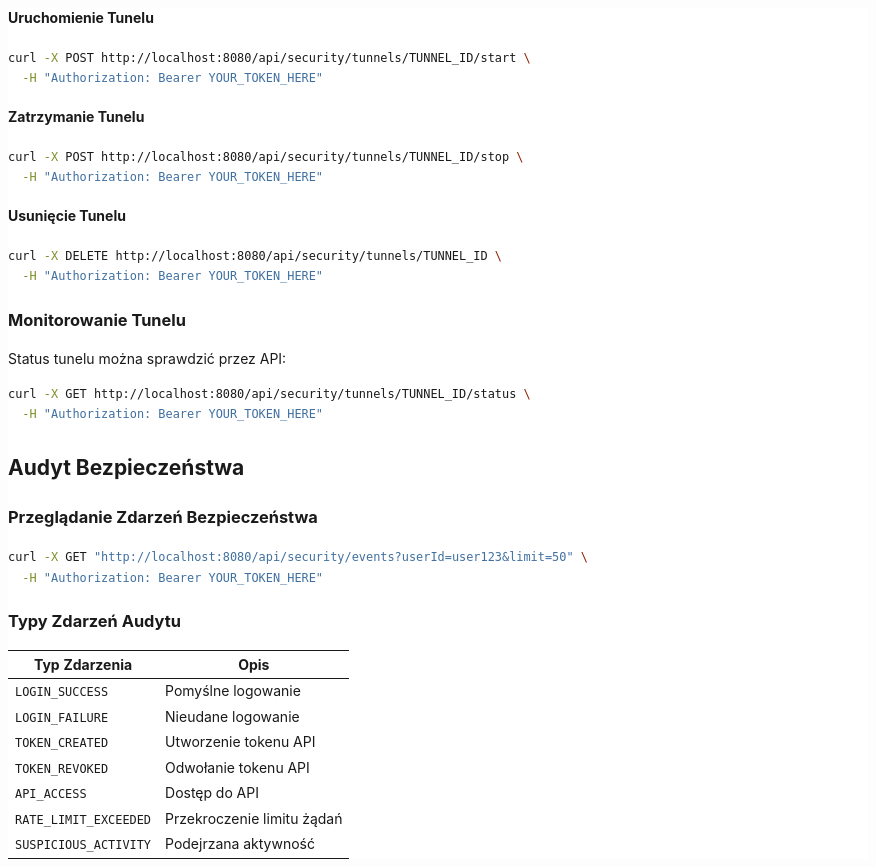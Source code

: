 #### Uruchomienie Tunelu

```bash
curl -X POST http://localhost:8080/api/security/tunnels/TUNNEL_ID/start \
  -H "Authorization: Bearer YOUR_TOKEN_HERE"
```

#### Zatrzymanie Tunelu

```bash
curl -X POST http://localhost:8080/api/security/tunnels/TUNNEL_ID/stop \
  -H "Authorization: Bearer YOUR_TOKEN_HERE"
```

#### Usunięcie Tunelu

```bash
curl -X DELETE http://localhost:8080/api/security/tunnels/TUNNEL_ID \
  -H "Authorization: Bearer YOUR_TOKEN_HERE"
```

### Monitorowanie Tunelu

Status tunelu można sprawdzić przez API:

```bash
curl -X GET http://localhost:8080/api/security/tunnels/TUNNEL_ID/status \
  -H "Authorization: Bearer YOUR_TOKEN_HERE"
```

## Audyt Bezpieczeństwa

### Przeglądanie Zdarzeń Bezpieczeństwa

```bash
curl -X GET "http://localhost:8080/api/security/events?userId=user123&limit=50" \
  -H "Authorization: Bearer YOUR_TOKEN_HERE"
```

### Typy Zdarzeń Audytu

| Typ Zdarzenia | Opis |
|---------------|------|
| `LOGIN_SUCCESS` | Pomyślne logowanie |
| `LOGIN_FAILURE` | Nieudane logowanie |
| `TOKEN_CREATED` | Utworzenie tokenu API |
| `TOKEN_REVOKED` | Odwołanie tokenu API |
| `API_ACCESS` | Dostęp do API |
| `RATE_LIMIT_EXCEEDED` | Przekroczenie limitu żądań |
| `SUSPICIOUS_ACTIVITY` | Podejrzana aktywność |
